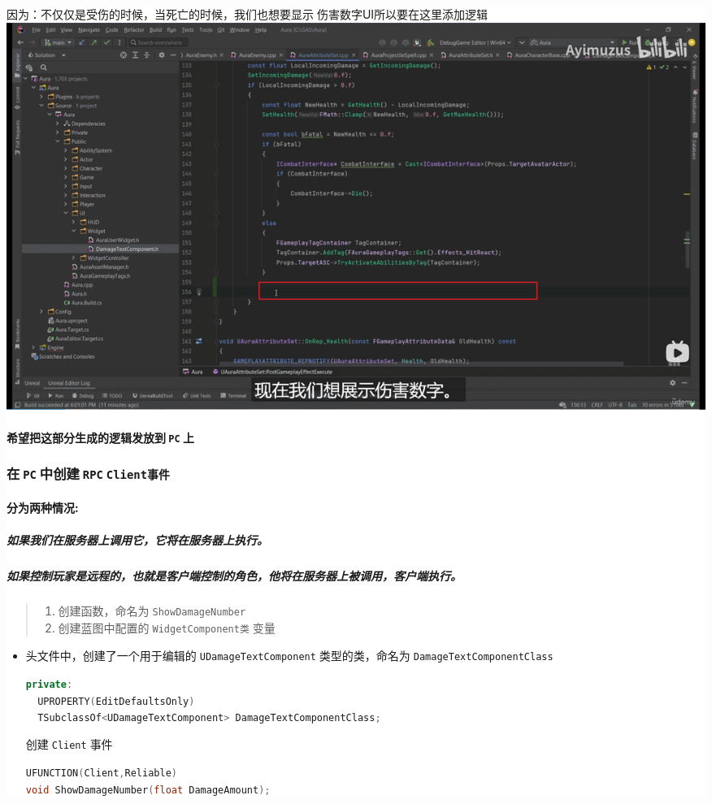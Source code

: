 因为：不仅仅是受伤的时候，当死亡的时候，我们也想要显示 伤害数字UI所以要在这里添加逻辑![](./GAS_060/9.png)

#### 希望把这部分生成的逻辑发放到 `PC` 上

### 在 `PC` 中创建 `RPC` `Client事件` 

#### 分为两种情况:
##### 如果我们在服务器上调用它，它将在服务器上执行。
#####  如果控制玩家是远程的，也就是客户端控制的角色，他将在服务器上被调用，客户端执行。

> 1. 创建函数，命名为 `ShowDamageNumber`
> 2. 创建蓝图中配置的 `WidgetComponent类` 变量



- 头文件中，创建了一个用于编辑的 `UDamageTextComponent` 类型的类，命名为 `DamageTextComponentClass`

  ```CPP
  private:
  	UPROPERTY(EditDefaultsOnly)
  	TSubclassOf<UDamageTextComponent> DamageTextComponentClass;
  ```

  创建 `Client` 事件

  ```CPP
  UFUNCTION(Client,Reliable)
  void ShowDamageNumber(float DamageAmount);
  ```
